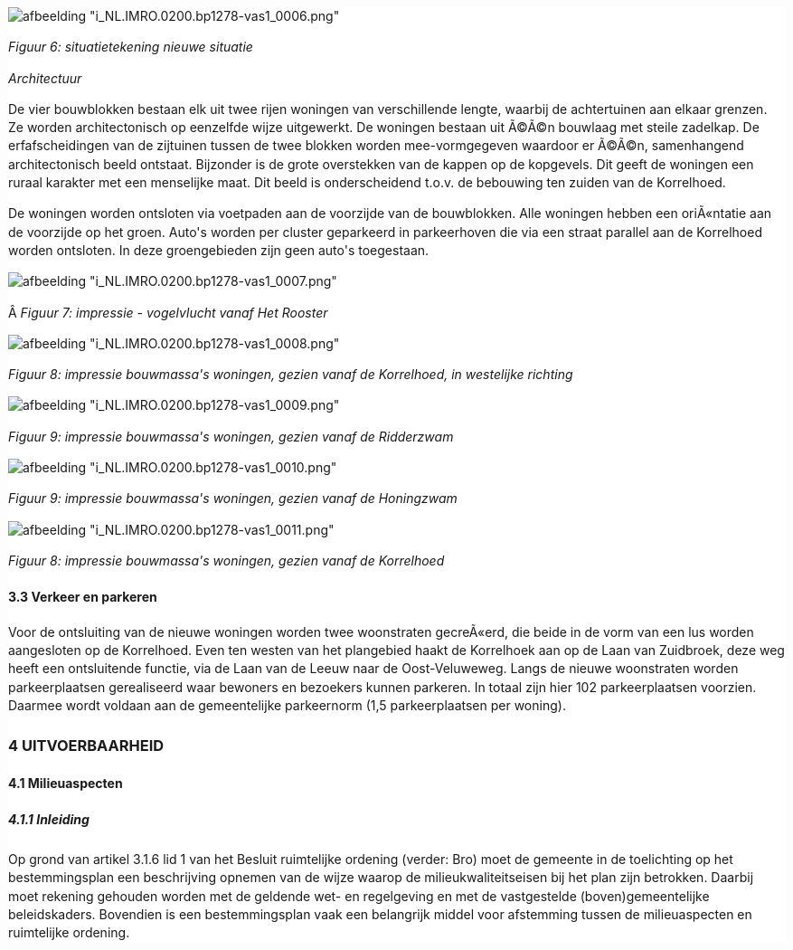 ![afbeelding "i_NL.IMRO.0200.bp1278-vas1_0006.png"](i_NL.IMRO.0200.bp1278-vas1_0006.png)

*Figuur 6: situatietekening nieuwe situatie*

*Architectuur*

De vier bouwblokken bestaan elk uit twee rijen woningen van verschillende lengte, waarbij de achtertuinen aan elkaar grenzen. Ze worden architectonisch op eenzelfde wijze uitgewerkt. De woningen bestaan uit Ã©Ã©n bouwlaag met steile zadelkap. De erfafscheidingen van de zijtuinen tussen de twee blokken worden mee\-vormgegeven waardoor er Ã©Ã©n, samenhangend architectonisch beeld ontstaat. Bijzonder is de grote overstekken van de kappen op de kopgevels. Dit geeft de woningen een ruraal karakter met een menselijke maat. Dit beeld is onderscheidend t.o.v. de bebouwing ten zuiden van de Korrelhoed.

De woningen worden ontsloten via voetpaden aan de voorzijde van de bouwblokken. Alle woningen hebben een oriÃ«ntatie aan de voorzijde op het groen. Auto's worden per cluster geparkeerd in parkeerhoven die via een straat parallel aan de Korrelhoed worden ontsloten. In deze groengebieden zijn geen auto's toegestaan.

![afbeelding "i_NL.IMRO.0200.bp1278-vas1_0007.png"](i_NL.IMRO.0200.bp1278-vas1_0007.png)

Â *Figuur 7: impressie \- vogelvlucht vanaf Het Rooster*

![afbeelding "i_NL.IMRO.0200.bp1278-vas1_0008.png"](i_NL.IMRO.0200.bp1278-vas1_0008.png)

*Figuur 8: impressie bouwmassa's woningen, gezien vanaf de Korrelhoed, in westelijke richting*

![afbeelding "i_NL.IMRO.0200.bp1278-vas1_0009.png"](i_NL.IMRO.0200.bp1278-vas1_0009.png)

*Figuur 9: impressie bouwmassa's woningen, gezien vanaf de Ridderzwam*

![afbeelding "i_NL.IMRO.0200.bp1278-vas1_0010.png"](i_NL.IMRO.0200.bp1278-vas1_0010.png)

*Figuur 9: impressie bouwmassa's woningen, gezien vanaf de Honingzwam*

![afbeelding "i_NL.IMRO.0200.bp1278-vas1_0011.png"](i_NL.IMRO.0200.bp1278-vas1_0011.png)

*Figuur 8: impressie bouwmassa's woningen, gezien vanaf de Korrelhoed*

#### 3\.3 Verkeer en parkeren

Voor de ontsluiting van de nieuwe woningen worden twee woonstraten gecreÃ«erd, die beide in de vorm van een lus worden aangesloten op de Korrelhoed. Even ten westen van het plangebied haakt de Korrelhoek aan op de Laan van Zuidbroek, deze weg heeft een ontsluitende functie, via de Laan van de Leeuw naar de Oost\-Veluweweg. Langs de nieuwe woonstraten worden parkeerplaatsen gerealiseerd waar bewoners en bezoekers kunnen parkeren. In totaal zijn hier 102 parkeerplaatsen voorzien. Daarmee wordt voldaan aan de gemeentelijke parkeernorm (1,5 parkeerplaatsen per woning).

### 4 UITVOERBAARHEID

#### 4\.1 Milieuaspecten

##### 4\.1\.1 Inleiding

Op grond van artikel 3\.1\.6 lid 1 van het Besluit ruimtelijke ordening (verder: Bro) moet de gemeente in de toelichting op het bestemmingsplan een beschrijving opnemen van de wijze waarop de milieukwaliteitseisen bij het plan zijn betrokken. Daarbij moet rekening gehouden worden met de geldende wet\- en regelgeving en met de vastgestelde (boven)gemeentelijke beleidskaders. Bovendien is een bestemmingsplan vaak een belangrijk middel voor afstemming tussen de milieuaspecten en ruimtelijke ordening.
